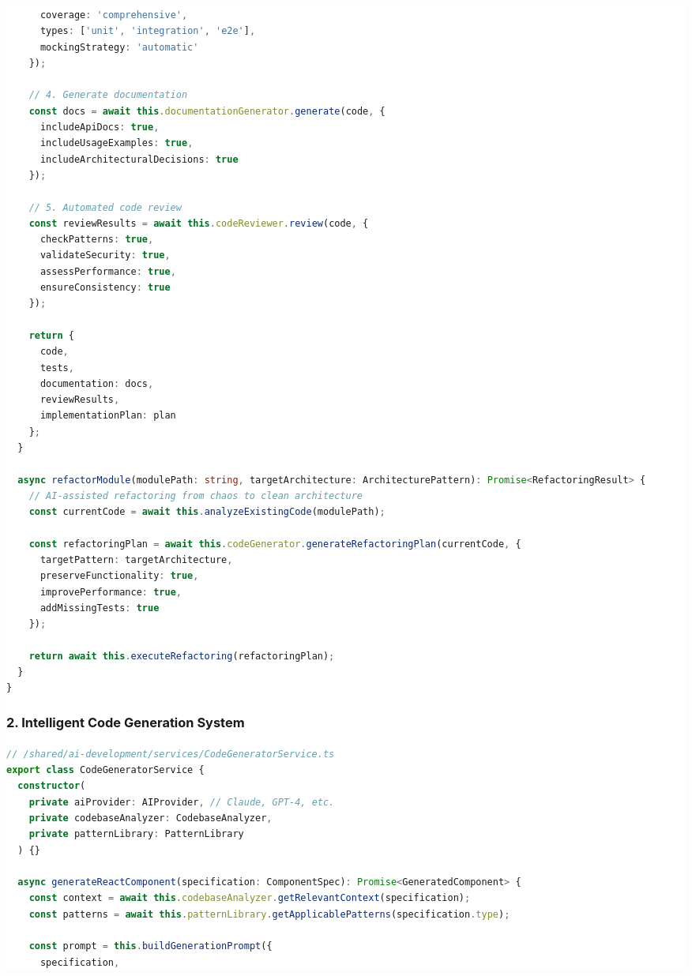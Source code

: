 ```typescript
      coverage: 'comprehensive',
      types: ['unit', 'integration', 'e2e'],
      mockingStrategy: 'automatic'
    });
    
    // 4. Generate documentation
    const docs = await this.documentationGenerator.generate(code, {
      includeApiDocs: true,
      includeUsageExamples: true,
      includeArchitecturalDecisions: true
    });
    
    // 5. Automated code review
    const reviewResults = await this.codeReviewer.review(code, {
      checkPatterns: true,
      validateSecurity: true,
      assessPerformance: true,
      ensureConsistency: true
    });
    
    return {
      code,
      tests,
      documentation: docs,
      reviewResults,
      implementationPlan: plan
    };
  }
  
  async refactorModule(modulePath: string, targetArchitecture: ArchitecturePattern): Promise<RefactoringResult> {
    // AI-assisted refactoring from chaos to clean architecture
    const currentCode = await this.analyzeExistingCode(modulePath);
    
    const refactoringPlan = await this.codeGenerator.generateRefactoringPlan(currentCode, {
      targetPattern: targetArchitecture,
      preserveFunctionality: true,
      improvePerformance: true,
      addMissingTests: true
    });
    
    return await this.executeRefactoring(refactoringPlan);
  }
}
```

### 2. Intelligent Code Generation System

```typescript
// /shared/ai-development/services/CodeGeneratorService.ts
export class CodeGeneratorService {
  constructor(
    private aiProvider: AIProvider, // Claude, GPT-4, etc.
    private codebaseAnalyzer: CodebaseAnalyzer,
    private patternLibrary: PatternLibrary
  ) {}
  
  async generateReactComponent(specification: ComponentSpec): Promise<GeneratedComponent> {
    const context = await this.codebaseAnalyzer.getRelevantContext(specification);
    const patterns = await this.patternLibrary.getApplicablePatterns(specification.type);
    
    const prompt = this.buildGenerationPrompt({
      specification,
```